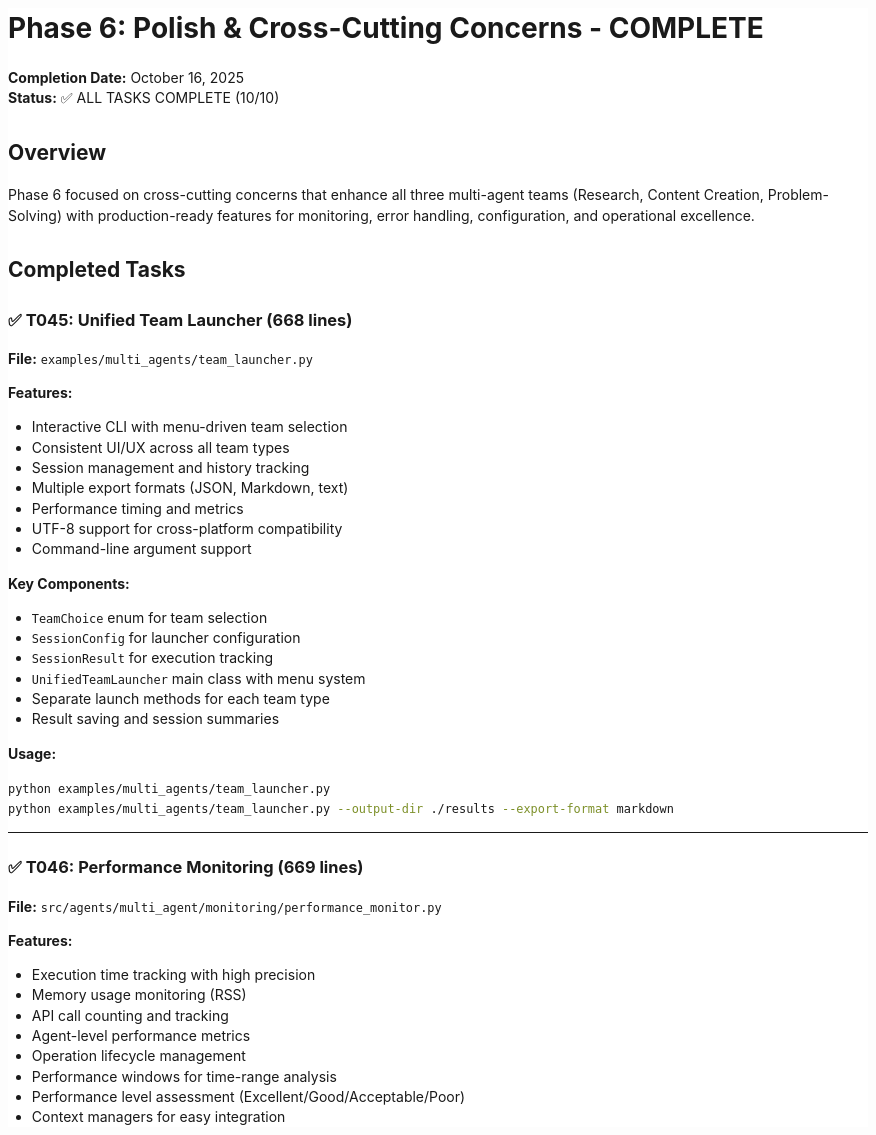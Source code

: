 # Phase 6: Polish & Cross-Cutting Concerns - COMPLETE

**Completion Date:** October 16, 2025  
**Status:** ✅ ALL TASKS COMPLETE (10/10)

## Overview

Phase 6 focused on cross-cutting concerns that enhance all three multi-agent teams (Research, Content Creation, Problem-Solving) with production-ready features for monitoring, error handling, configuration, and operational excellence.

## Completed Tasks

### ✅ T045: Unified Team Launcher (668 lines)
**File:** `examples/multi_agents/team_launcher.py`

**Features:**
- Interactive CLI with menu-driven team selection
- Consistent UI/UX across all team types
- Session management and history tracking
- Multiple export formats (JSON, Markdown, text)
- Performance timing and metrics
- UTF-8 support for cross-platform compatibility
- Command-line argument support

**Key Components:**
- `TeamChoice` enum for team selection
- `SessionConfig` for launcher configuration  
- `SessionResult` for execution tracking
- `UnifiedTeamLauncher` main class with menu system
- Separate launch methods for each team type
- Result saving and session summaries

**Usage:**
```bash
python examples/multi_agents/team_launcher.py
python examples/multi_agents/team_launcher.py --output-dir ./results --export-format markdown
```

---

### ✅ T046: Performance Monitoring (669 lines)
**File:** `src/agents/multi_agent/monitoring/performance_monitor.py`

**Features:**
- Execution time tracking with high precision
- Memory usage monitoring (RSS)
- API call counting and tracking
- Agent-level performance metrics
- Operation lifecycle management
- Performance windows for time-range analysis
- Performance level assessment (Excellent/Good/Acceptable/Poor)
- Context managers for easy integration
